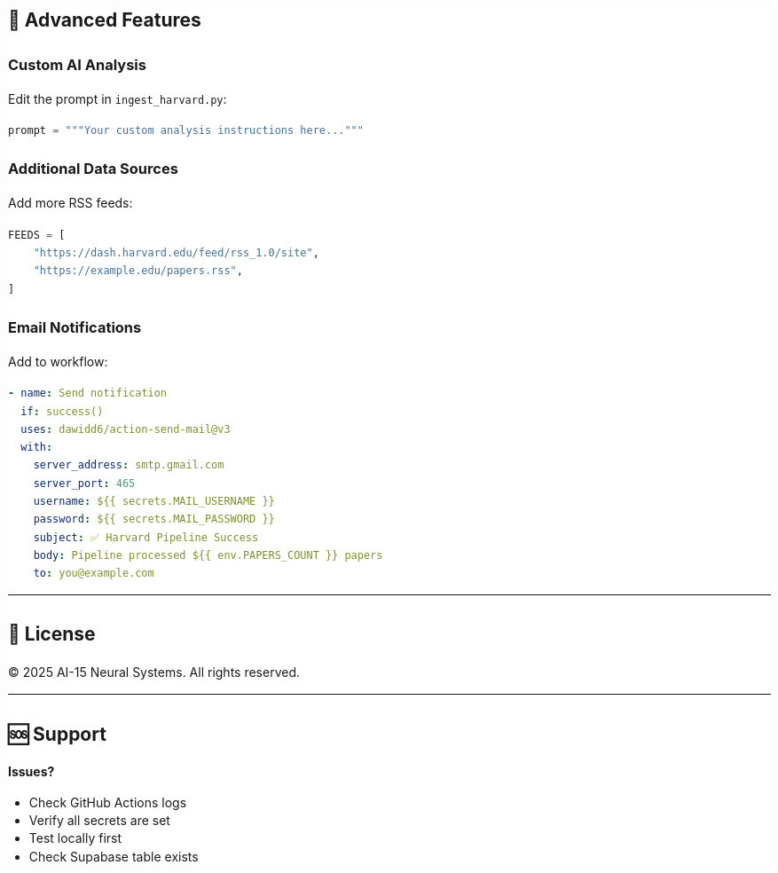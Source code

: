
## 🎯 Advanced Features

### Custom AI Analysis

Edit the prompt in `ingest_harvard.py`:

```python
prompt = """Your custom analysis instructions here..."""
```

### Additional Data Sources

Add more RSS feeds:

```python
FEEDS = [
    "https://dash.harvard.edu/feed/rss_1.0/site",
    "https://example.edu/papers.rss",
]
```

### Email Notifications

Add to workflow:

```yaml
- name: Send notification
  if: success()
  uses: dawidd6/action-send-mail@v3
  with:
    server_address: smtp.gmail.com
    server_port: 465
    username: ${{ secrets.MAIL_USERNAME }}
    password: ${{ secrets.MAIL_PASSWORD }}
    subject: ✅ Harvard Pipeline Success
    body: Pipeline processed ${{ env.PAPERS_COUNT }} papers
    to: you@example.com
```

---

## 📄 License

© 2025 AI-15 Neural Systems. All rights reserved.

---

## 🆘 Support

**Issues?**
- Check GitHub Actions logs
- Verify all secrets are set
- Test locally first
- Check Supabase table exists
